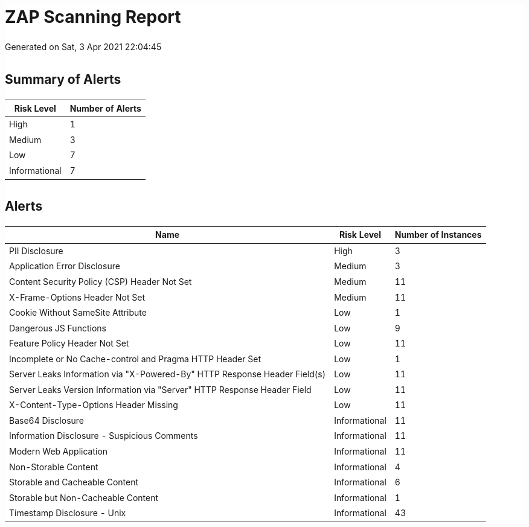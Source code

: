 
# ZAP Scanning Report

Generated on Sat, 3 Apr 2021 22:04:45


## Summary of Alerts

| Risk Level | Number of Alerts |
| --- | --- |
| High | 1 |
| Medium | 3 |
| Low | 7 |
| Informational | 7 |

## Alerts

| Name | Risk Level | Number of Instances |
| --- | --- | --- | 
| PII Disclosure | High | 3 | 
| Application Error Disclosure | Medium | 3 | 
| Content Security Policy (CSP) Header Not Set | Medium | 11 | 
| X-Frame-Options Header Not Set | Medium | 11 | 
| Cookie Without SameSite Attribute | Low | 1 | 
| Dangerous JS Functions | Low | 9 | 
| Feature Policy Header Not Set | Low | 11 | 
| Incomplete or No Cache-control and Pragma HTTP Header Set | Low | 1 | 
| Server Leaks Information via "X-Powered-By" HTTP Response Header Field(s) | Low | 11 | 
| Server Leaks Version Information via "Server" HTTP Response Header Field | Low | 11 | 
| X-Content-Type-Options Header Missing | Low | 11 | 
| Base64 Disclosure | Informational | 11 | 
| Information Disclosure - Suspicious Comments | Informational | 11 | 
| Modern Web Application | Informational | 11 | 
| Non-Storable Content | Informational | 4 | 
| Storable and Cacheable Content | Informational | 6 | 
| Storable but Non-Cacheable Content | Informational | 1 | 
| Timestamp Disclosure - Unix | Informational | 43 | 
